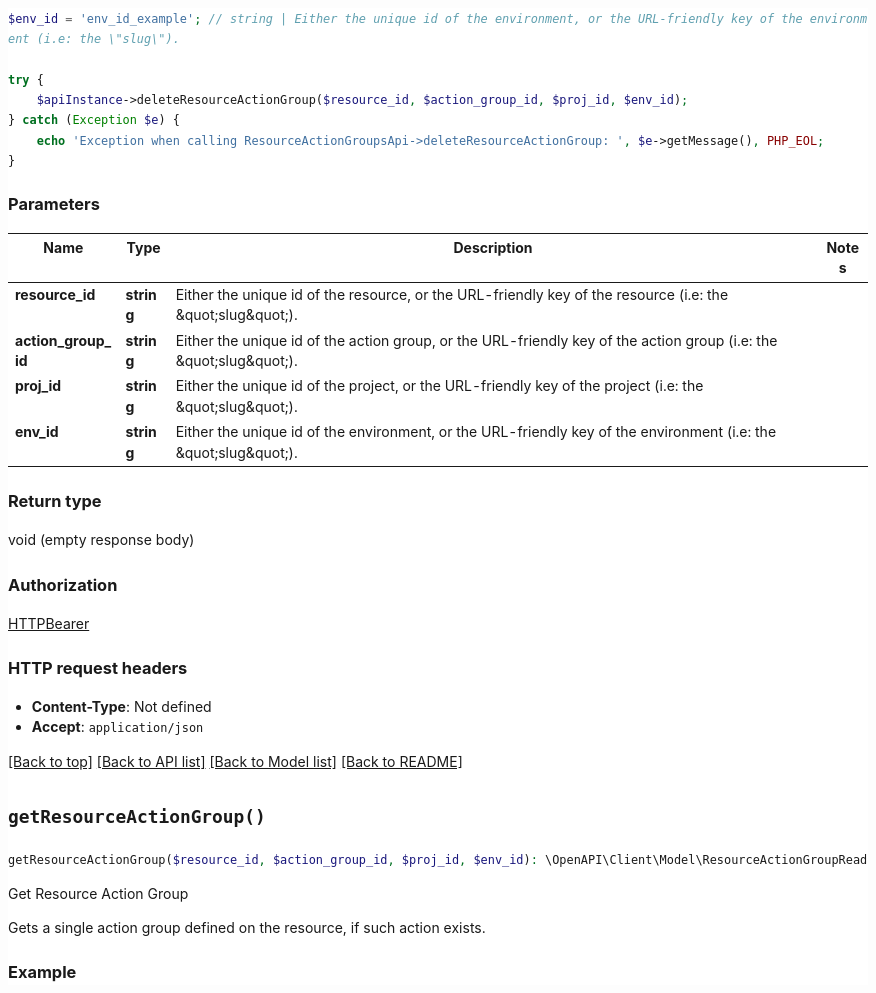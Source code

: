 ```php
$env_id = 'env_id_example'; // string | Either the unique id of the environment, or the URL-friendly key of the environment (i.e: the \"slug\").

try {
    $apiInstance->deleteResourceActionGroup($resource_id, $action_group_id, $proj_id, $env_id);
} catch (Exception $e) {
    echo 'Exception when calling ResourceActionGroupsApi->deleteResourceActionGroup: ', $e->getMessage(), PHP_EOL;
}
```

### Parameters

| Name | Type | Description  | Notes |
| ------------- | ------------- | ------------- | ------------- |
| **resource_id** | **string**| Either the unique id of the resource, or the URL-friendly key of the resource (i.e: the \&quot;slug\&quot;). | |
| **action_group_id** | **string**| Either the unique id of the action group, or the URL-friendly key of the action group (i.e: the \&quot;slug\&quot;). | |
| **proj_id** | **string**| Either the unique id of the project, or the URL-friendly key of the project (i.e: the \&quot;slug\&quot;). | |
| **env_id** | **string**| Either the unique id of the environment, or the URL-friendly key of the environment (i.e: the \&quot;slug\&quot;). | |

### Return type

void (empty response body)

### Authorization

[HTTPBearer](../../README.md#HTTPBearer)

### HTTP request headers

- **Content-Type**: Not defined
- **Accept**: `application/json`

[[Back to top]](#) [[Back to API list]](../../README.md#endpoints)
[[Back to Model list]](../../README.md#models)
[[Back to README]](../../README.md)

## `getResourceActionGroup()`

```php
getResourceActionGroup($resource_id, $action_group_id, $proj_id, $env_id): \OpenAPI\Client\Model\ResourceActionGroupRead
```

Get Resource Action Group

Gets a single action group defined on the resource, if such action exists.

### Example
